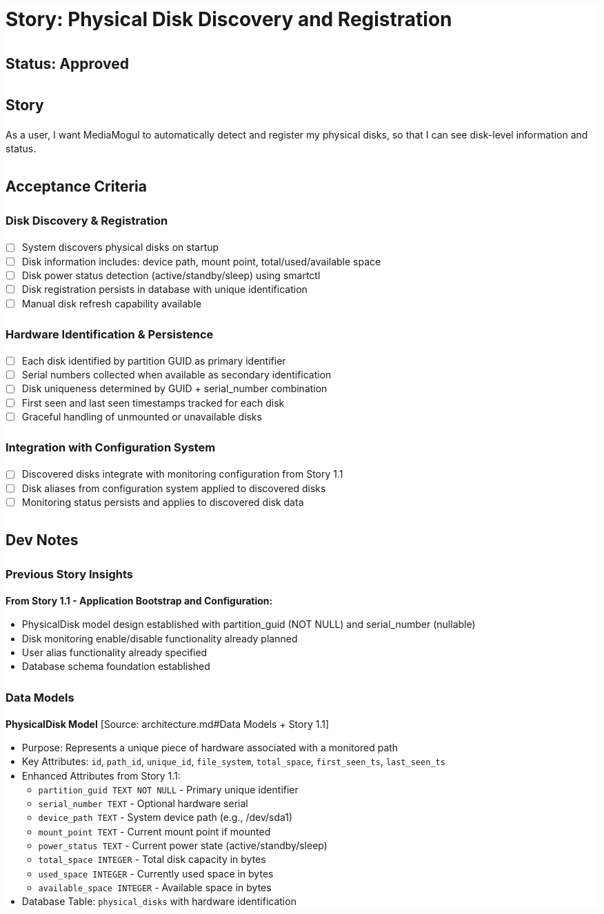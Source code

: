 # Story: Physical Disk Discovery and Registration

## Status: Approved

## Story

As a user,
I want MediaMogul to automatically detect and register my physical disks,
so that I can see disk-level information and status.

## Acceptance Criteria

### Disk Discovery & Registration
- [ ] System discovers physical disks on startup
- [ ] Disk information includes: device path, mount point, total/used/available space
- [ ] Disk power status detection (active/standby/sleep) using smartctl
- [ ] Disk registration persists in database with unique identification
- [ ] Manual disk refresh capability available

### Hardware Identification & Persistence
- [ ] Each disk identified by partition GUID as primary identifier
- [ ] Serial numbers collected when available as secondary identification
- [ ] Disk uniqueness determined by GUID + serial_number combination
- [ ] First seen and last seen timestamps tracked for each disk
- [ ] Graceful handling of unmounted or unavailable disks

### Integration with Configuration System
- [ ] Discovered disks integrate with monitoring configuration from Story 1.1
- [ ] Disk aliases from configuration system applied to discovered disks
- [ ] Monitoring status persists and applies to discovered disk data

## Dev Notes

### Previous Story Insights
**From Story 1.1 - Application Bootstrap and Configuration:**
- PhysicalDisk model design established with partition_guid (NOT NULL) and serial_number (nullable)
- Disk monitoring enable/disable functionality already planned
- User alias functionality already specified
- Database schema foundation established

### Data Models
**PhysicalDisk Model** [Source: architecture.md#Data Models + Story 1.1]
- Purpose: Represents a unique piece of hardware associated with a monitored path
- Key Attributes: `id`, `path_id`, `unique_id`, `file_system`, `total_space`, `first_seen_ts`, `last_seen_ts`
- Enhanced Attributes from Story 1.1:
  - `partition_guid TEXT NOT NULL` - Primary unique identifier
  - `serial_number TEXT` - Optional hardware serial
  - `device_path TEXT` - System device path (e.g., /dev/sda1)
  - `mount_point TEXT` - Current mount point if mounted
  - `power_status TEXT` - Current power state (active/standby/sleep)
  - `total_space INTEGER` - Total disk capacity in bytes
  - `used_space INTEGER` - Currently used space in bytes
  - `available_space INTEGER` - Available space in bytes
- Database Table: `physical_disks` with hardware identification
